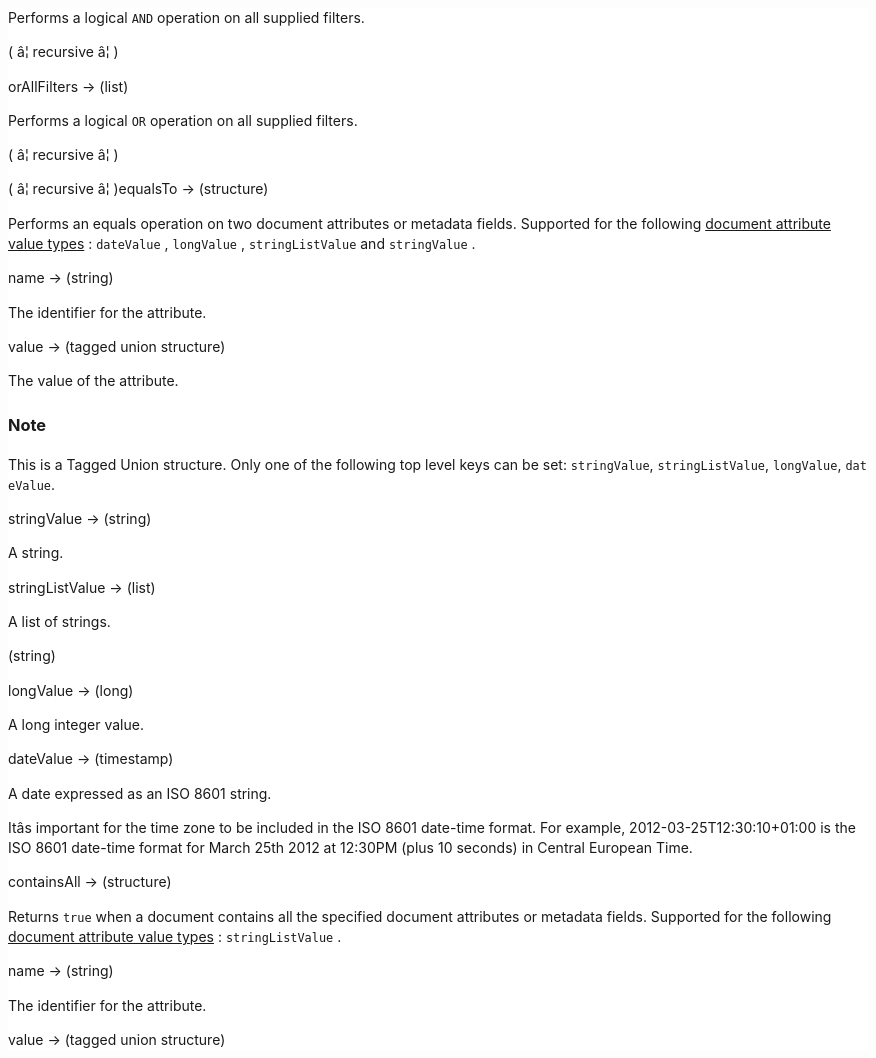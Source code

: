Performs a logical `AND` operation on all supplied filters.

( â¦ recursive â¦ )

orAllFilters -> (list)

Performs a logical `OR` operation on all supplied filters.

( â¦ recursive â¦ )

( â¦ recursive â¦ )equalsTo -> (structure)

Performs an equals operation on two document attributes or metadata fields. Supported for the following [document attribute value types](https://docs.aws.amazon.com/amazonq/latest/api-reference/API_DocumentAttributeValue.html) : `dateValue` , `longValue` , `stringListValue` and `stringValue` .

name -> (string)

The identifier for the attribute.

value -> (tagged union structure)

The value of the attribute.

### Note

This is a Tagged Union structure. Only one of the following top level keys can be set: `stringValue`, `stringListValue`, `longValue`, `dateValue`.

stringValue -> (string)

A string.

stringListValue -> (list)

A list of strings.

(string)

longValue -> (long)

A long integer value.

dateValue -> (timestamp)

A date expressed as an ISO 8601 string.

Itâs important for the time zone to be included in the ISO 8601 date-time format. For example, 2012-03-25T12:30:10+01:00 is the ISO 8601 date-time format for March 25th 2012 at 12:30PM (plus 10 seconds) in Central European Time.

containsAll -> (structure)

Returns `true` when a document contains all the specified document attributes or metadata fields. Supported for the following [document attribute value types](https://docs.aws.amazon.com/amazonq/latest/api-reference/API_DocumentAttributeValue.html) : `stringListValue` .

name -> (string)

The identifier for the attribute.

value -> (tagged union structure)
